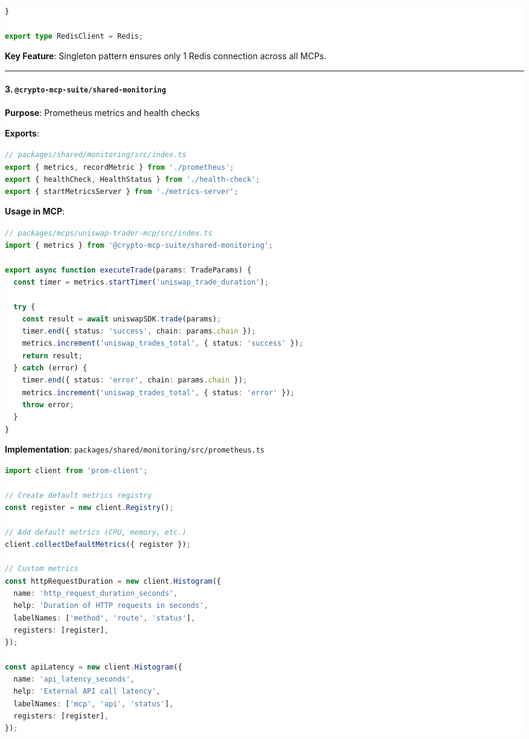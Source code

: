 ```typescript
}

export type RedisClient = Redis;
```

**Key Feature**: Singleton pattern ensures only 1 Redis connection across all MCPs.

---

#### 3. `@crypto-mcp-suite/shared-monitoring`

**Purpose**: Prometheus metrics and health checks

**Exports**:
```typescript
// packages/shared/monitoring/src/index.ts
export { metrics, recordMetric } from './prometheus';
export { healthCheck, HealthStatus } from './health-check';
export { startMetricsServer } from './metrics-server';
```

**Usage in MCP**:
```typescript
// packages/mcps/uniswap-trader-mcp/src/index.ts
import { metrics } from '@crypto-mcp-suite/shared-monitoring';

export async function executeTrade(params: TradeParams) {
  const timer = metrics.startTimer('uniswap_trade_duration');

  try {
    const result = await uniswapSDK.trade(params);
    timer.end({ status: 'success', chain: params.chain });
    metrics.increment('uniswap_trades_total', { status: 'success' });
    return result;
  } catch (error) {
    timer.end({ status: 'error', chain: params.chain });
    metrics.increment('uniswap_trades_total', { status: 'error' });
    throw error;
  }
}
```

**Implementation**: `packages/shared/monitoring/src/prometheus.ts`

```typescript
import client from 'prom-client';

// Create default metrics registry
const register = new client.Registry();

// Add default metrics (CPU, memory, etc.)
client.collectDefaultMetrics({ register });

// Custom metrics
const httpRequestDuration = new client.Histogram({
  name: 'http_request_duration_seconds',
  help: 'Duration of HTTP requests in seconds',
  labelNames: ['method', 'route', 'status'],
  registers: [register],
});

const apiLatency = new client.Histogram({
  name: 'api_latency_seconds',
  help: 'External API call latency',
  labelNames: ['mcp', 'api', 'status'],
  registers: [register],
});
```